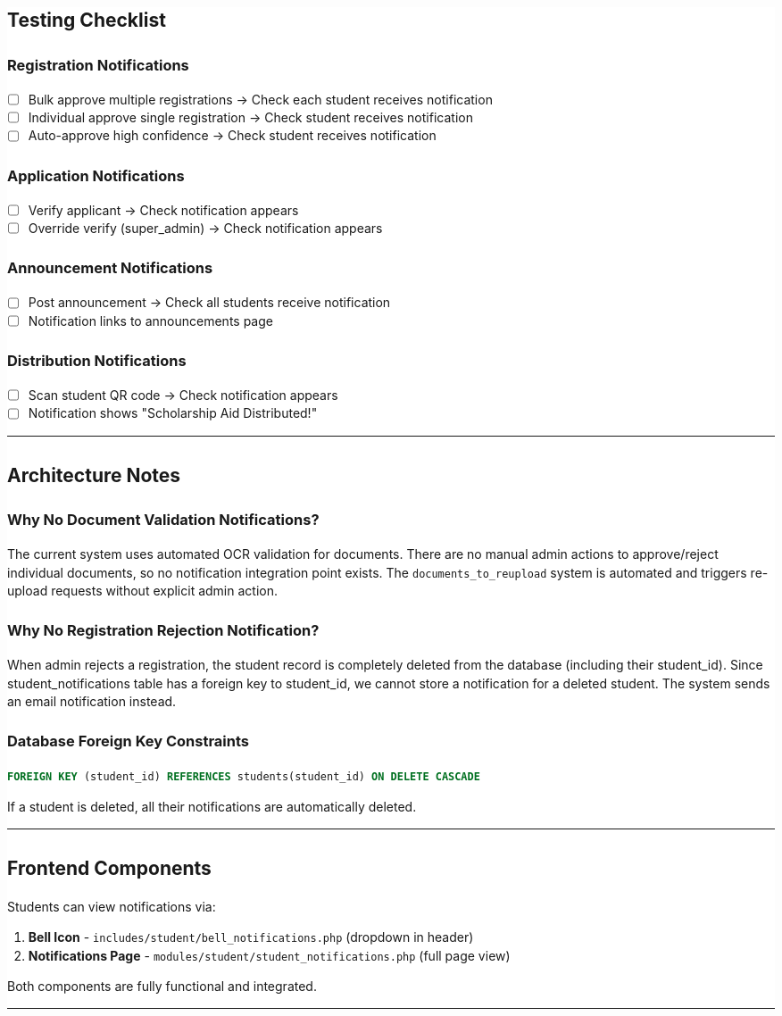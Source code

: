 
## Testing Checklist

### Registration Notifications
- [ ] Bulk approve multiple registrations → Check each student receives notification
- [ ] Individual approve single registration → Check student receives notification
- [ ] Auto-approve high confidence → Check student receives notification

### Application Notifications
- [ ] Verify applicant → Check notification appears
- [ ] Override verify (super_admin) → Check notification appears

### Announcement Notifications
- [ ] Post announcement → Check all students receive notification
- [ ] Notification links to announcements page

### Distribution Notifications
- [ ] Scan student QR code → Check notification appears
- [ ] Notification shows "Scholarship Aid Distributed!"

---

## Architecture Notes

### Why No Document Validation Notifications?
The current system uses automated OCR validation for documents. There are no manual admin actions to approve/reject individual documents, so no notification integration point exists. The `documents_to_reupload` system is automated and triggers re-upload requests without explicit admin action.

### Why No Registration Rejection Notification?
When admin rejects a registration, the student record is completely deleted from the database (including their student_id). Since student_notifications table has a foreign key to student_id, we cannot store a notification for a deleted student. The system sends an email notification instead.

### Database Foreign Key Constraints
```sql
FOREIGN KEY (student_id) REFERENCES students(student_id) ON DELETE CASCADE
```
If a student is deleted, all their notifications are automatically deleted.

---

## Frontend Components

Students can view notifications via:
1. **Bell Icon** - `includes/student/bell_notifications.php` (dropdown in header)
2. **Notifications Page** - `modules/student/student_notifications.php` (full page view)

Both components are fully functional and integrated.

---